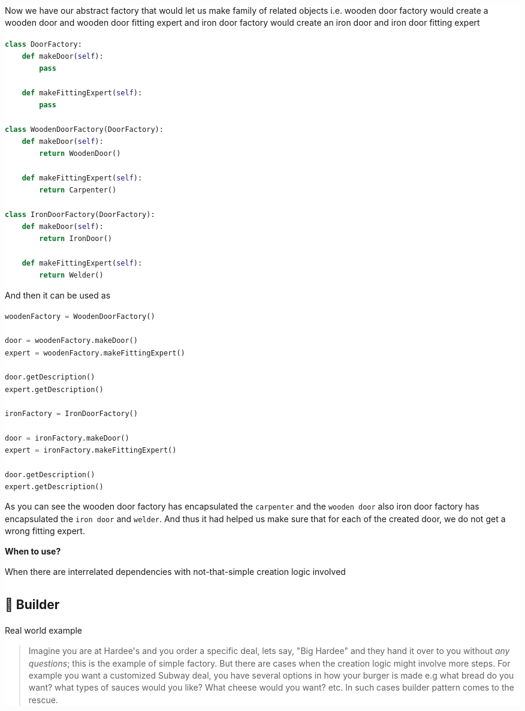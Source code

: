 Now we have our abstract factory that would let us make family of related objects i.e. wooden door factory would create a wooden door and wooden door fitting expert and iron door factory would create an iron door and iron door fitting expert
```python
class DoorFactory:
    def makeDoor(self):
        pass

    def makeFittingExpert(self):
        pass

class WoodenDoorFactory(DoorFactory):
    def makeDoor(self):
        return WoodenDoor()

    def makeFittingExpert(self):
        return Carpenter()

class IronDoorFactory(DoorFactory):
    def makeDoor(self):
        return IronDoor()

    def makeFittingExpert(self):
        return Welder()
```
And then it can be used as
```python
woodenFactory = WoodenDoorFactory()

door = woodenFactory.makeDoor()
expert = woodenFactory.makeFittingExpert()

door.getDescription()
expert.getDescription()

ironFactory = IronDoorFactory()

door = ironFactory.makeDoor()
expert = ironFactory.makeFittingExpert()

door.getDescription()
expert.getDescription()
```

As you can see the wooden door factory has encapsulated the `carpenter` and the `wooden door` also iron door factory has encapsulated the `iron door` and `welder`. And thus it had helped us make sure that for each of the created door, we do not get a wrong fitting expert.   

**When to use?**

When there are interrelated dependencies with not-that-simple creation logic involved

👷 Builder
--------------------------------------------
Real world example
> Imagine you are at Hardee's and you order a specific deal, lets say, "Big Hardee" and they hand it over to you without *any questions*; this is the example of simple factory. But there are cases when the creation logic might involve more steps. For example you want a customized Subway deal, you have several options in how your burger is made e.g what bread do you want? what types of sauces would you like? What cheese would you want? etc. In such cases builder pattern comes to the rescue.
